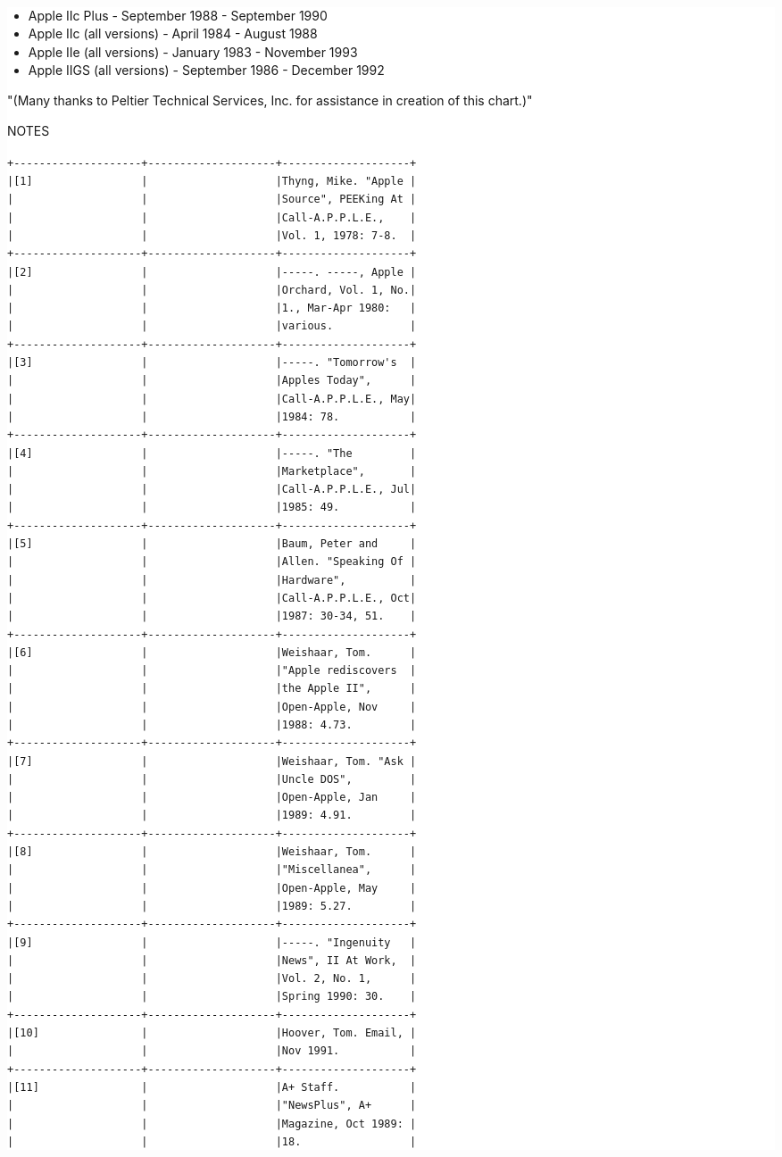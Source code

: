 * Apple IIc Plus - September 1988 - September 1990 
* Apple IIc (all versions) - April 1984 - August 1988 
* Apple IIe (all versions) - January 1983 - November 1993 
* Apple IIGS (all versions) - September 1986 - December 1992 


"(Many thanks to Peltier Technical Services, Inc. for assistance in creation of this chart.)"

NOTES

```Table
+--------------------+--------------------+--------------------+
|[1]                 |                    |Thyng, Mike. "Apple |
|                    |                    |Source", PEEKing At |
|                    |                    |Call-A.P.P.L.E.,    |
|                    |                    |Vol. 1, 1978: 7-8.  |
+--------------------+--------------------+--------------------+
|[2]                 |                    |-----. -----, Apple |
|                    |                    |Orchard, Vol. 1, No.|
|                    |                    |1., Mar-Apr 1980:   |
|                    |                    |various.            |
+--------------------+--------------------+--------------------+
|[3]                 |                    |-----. "Tomorrow's  |
|                    |                    |Apples Today",      |
|                    |                    |Call-A.P.P.L.E., May|
|                    |                    |1984: 78.           |
+--------------------+--------------------+--------------------+
|[4]                 |                    |-----. "The         |
|                    |                    |Marketplace",       |
|                    |                    |Call-A.P.P.L.E., Jul|
|                    |                    |1985: 49.           |
+--------------------+--------------------+--------------------+
|[5]                 |                    |Baum, Peter and     |
|                    |                    |Allen. "Speaking Of |
|                    |                    |Hardware",          |
|                    |                    |Call-A.P.P.L.E., Oct|
|                    |                    |1987: 30-34, 51.    |
+--------------------+--------------------+--------------------+
|[6]                 |                    |Weishaar, Tom.      |
|                    |                    |"Apple rediscovers  |
|                    |                    |the Apple II",      |
|                    |                    |Open-Apple, Nov     |
|                    |                    |1988: 4.73.         |
+--------------------+--------------------+--------------------+
|[7]                 |                    |Weishaar, Tom. "Ask |
|                    |                    |Uncle DOS",         |
|                    |                    |Open-Apple, Jan     |
|                    |                    |1989: 4.91.         |
+--------------------+--------------------+--------------------+
|[8]                 |                    |Weishaar, Tom.      |
|                    |                    |"Miscellanea",      |
|                    |                    |Open-Apple, May     |
|                    |                    |1989: 5.27.         |
+--------------------+--------------------+--------------------+
|[9]                 |                    |-----. "Ingenuity   |
|                    |                    |News", II At Work,  |
|                    |                    |Vol. 2, No. 1,      |
|                    |                    |Spring 1990: 30.    |
+--------------------+--------------------+--------------------+
|[10]                |                    |Hoover, Tom. Email, |
|                    |                    |Nov 1991.           |
+--------------------+--------------------+--------------------+
|[11]                |                    |A+ Staff.           |
|                    |                    |"NewsPlus", A+      |
|                    |                    |Magazine, Oct 1989: |
|                    |                    |18.                 |
```